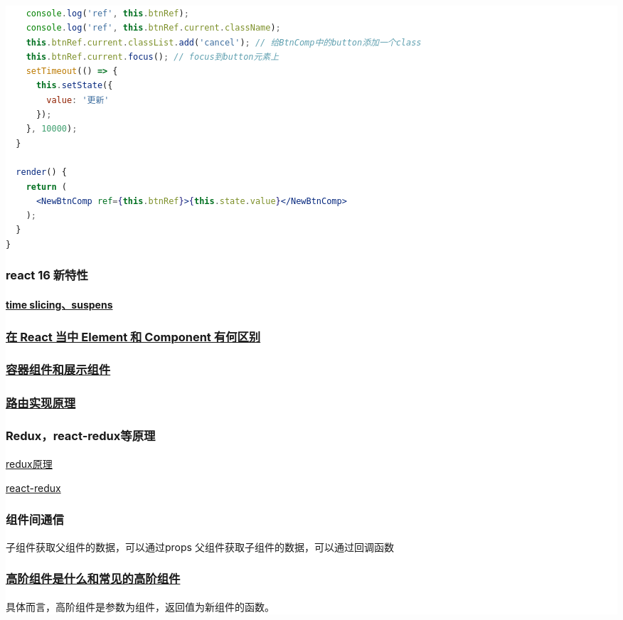 ```jsx
    console.log('ref', this.btnRef);
    console.log('ref', this.btnRef.current.className);
    this.btnRef.current.classList.add('cancel'); // 给BtnComp中的button添加一个class
    this.btnRef.current.focus(); // focus到button元素上
    setTimeout(() => {
      this.setState({
        value: '更新'
      });
    }, 10000);
  }

  render() {
    return (
      <NewBtnComp ref={this.btnRef}>{this.state.value}</NewBtnComp>
    );
  }
}


```

### react 16 新特性

#### [time slicing、suspens](https://www.zhihu.com/question/268028123)

### [在 React 当中 Element 和 Component 有何区别](https://reactjs.org/blog/2015/12/18/react-components-elements-and-instances.html)

### [容器组件和展示组件](https://medium.com/@dan_abramov/smart-and-dumb-components-7ca2f9a7c7d0)

### [路由实现原理](https://github.com/youngwind/blog/issues/109)

### Redux，react-redux等原理

[redux原理](https://github.com/lxnxbnq/blog/issues/1)

[react-redux](https://blog.suisuijiang.com/react-redux-source-code-analyse/)

### 组件间通信

子组件获取父组件的数据，可以通过props
父组件获取子组件的数据，可以通过回调函数

### [高阶组件是什么和常见的高阶组件](https://zh-hans.reactjs.org/docs/higher-order-components.html)

具体而言，高阶组件是参数为组件，返回值为新组件的函数。
